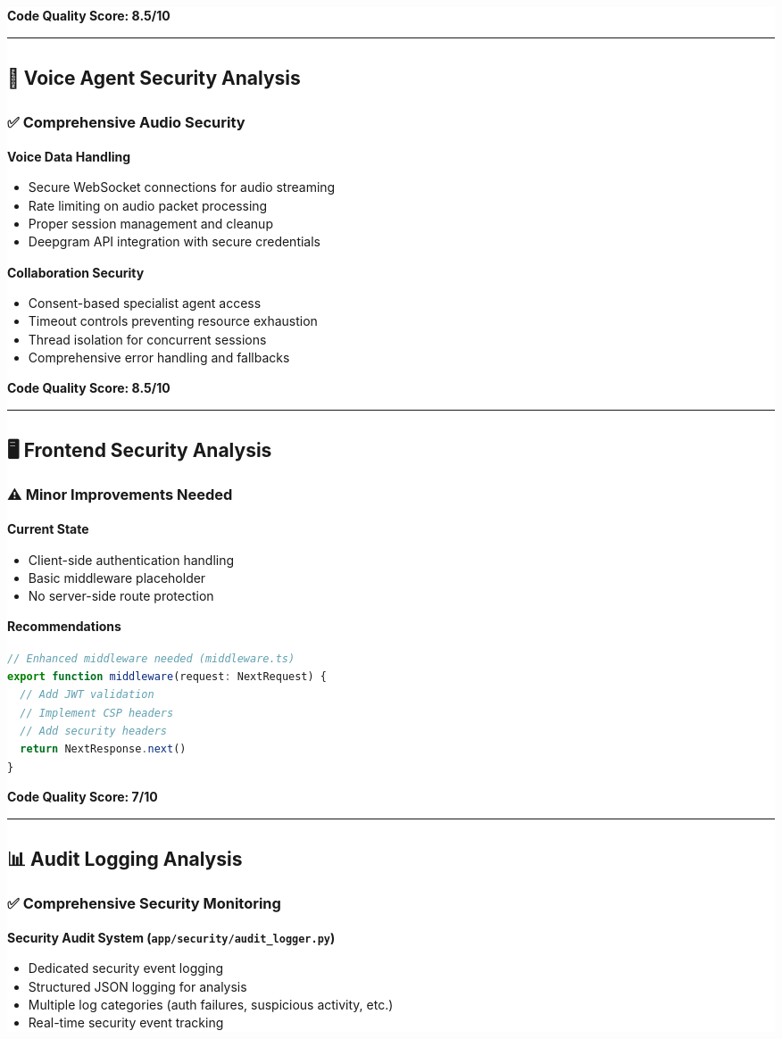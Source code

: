 **Code Quality Score: 8.5/10**

---

## 🎤 Voice Agent Security Analysis

### ✅ Comprehensive Audio Security

**Voice Data Handling**
- Secure WebSocket connections for audio streaming
- Rate limiting on audio packet processing
- Proper session management and cleanup
- Deepgram API integration with secure credentials

**Collaboration Security**
- Consent-based specialist agent access
- Timeout controls preventing resource exhaustion
- Thread isolation for concurrent sessions
- Comprehensive error handling and fallbacks

**Code Quality Score: 8.5/10**

---

## 🖥️ Frontend Security Analysis

### ⚠️ Minor Improvements Needed

**Current State**
- Client-side authentication handling
- Basic middleware placeholder
- No server-side route protection

**Recommendations**
```typescript
// Enhanced middleware needed (middleware.ts)
export function middleware(request: NextRequest) {
  // Add JWT validation
  // Implement CSP headers
  // Add security headers
  return NextResponse.next()
}
```

**Code Quality Score: 7/10**

---

## 📊 Audit Logging Analysis

### ✅ Comprehensive Security Monitoring

**Security Audit System (`app/security/audit_logger.py`)**
- Dedicated security event logging
- Structured JSON logging for analysis
- Multiple log categories (auth failures, suspicious activity, etc.)
- Real-time security event tracking
